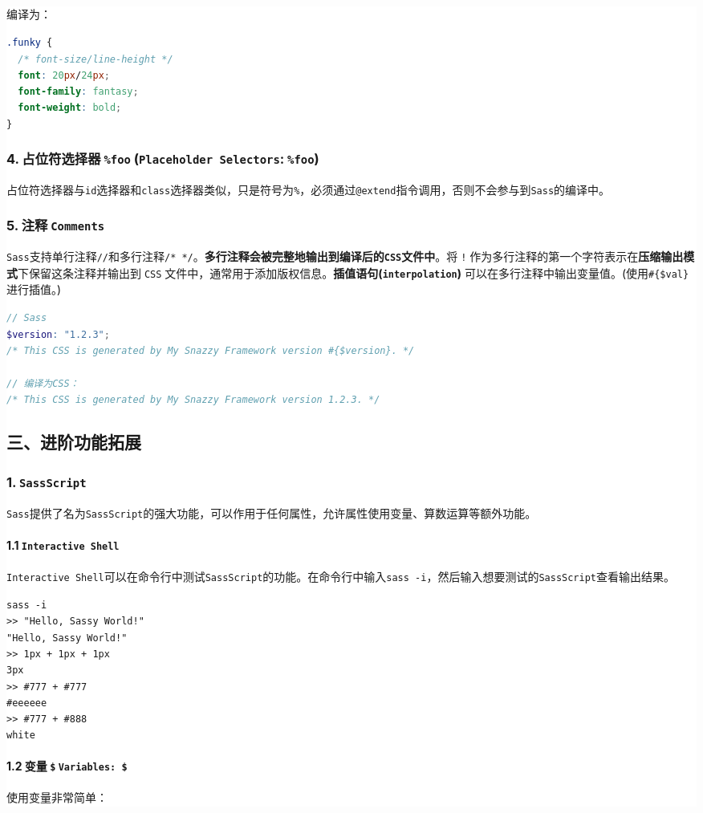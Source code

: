 编译为：

```css
.funky {
  /* font-size/line-height */
  font: 20px/24px;
  font-family: fantasy;
  font-weight: bold; 
}
```

### 4. 占位符选择器 `%foo` (`Placeholder Selectors`: `%foo`) 

占位符选择器与`id`选择器和`class`选择器类似，只是符号为`%`，必须通过`@extend`指令调用，否则不会参与到`Sass`的编译中。

### 5. 注释 `Comments`

`Sass`支持单行注释`//`和多行注释`/* */`。**多行注释会被完整地输出到编译后的`CSS`文件中**。将 `!` 作为多行注释的第一个字符表示在**压缩输出模式**下保留这条注释并输出到 `CSS` 文件中，通常用于添加版权信息。**插值语句(`interpolation`)** 可以在多行注释中输出变量值。(使用`#{$val}`进行插值。)

```scss
// Sass
$version: "1.2.3";
/* This CSS is generated by My Snazzy Framework version #{$version}. */

// 编译为CSS：
/* This CSS is generated by My Snazzy Framework version 1.2.3. */
```

## 三、进阶功能拓展

### 1. `SassScript`

`Sass`提供了名为`SassScript`的强大功能，可以作用于任何属性，允许属性使用变量、算数运算等额外功能。

#### 1.1 `Interactive Shell`

`Interactive Shell`可以在命令行中测试`SassScript`的功能。在命令行中输入`sass -i`，然后输入想要测试的`SassScript`查看输出结果。

```shell
sass -i
>> "Hello, Sassy World!"
"Hello, Sassy World!"
>> 1px + 1px + 1px
3px
>> #777 + #777
#eeeeee
>> #777 + #888
white
```

#### 1.2 变量 `$`  `Variables: $`

使用变量非常简单：
